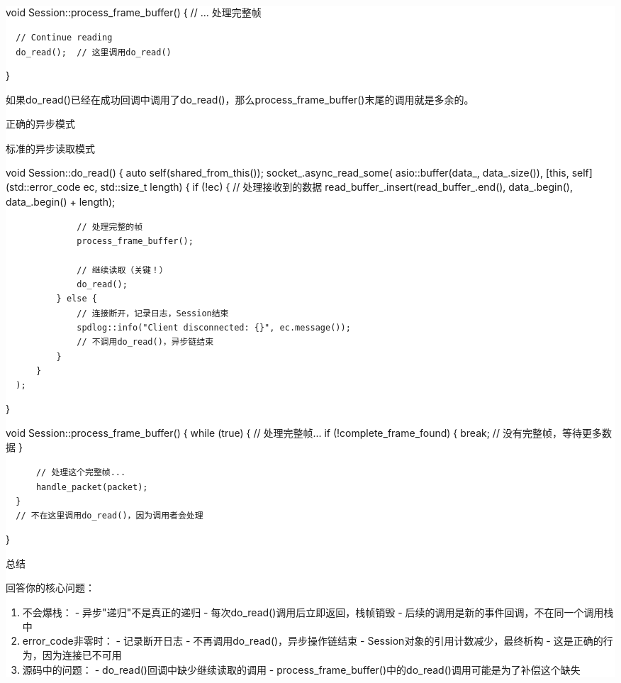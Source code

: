   void Session::process_frame_buffer() {
      // ... 处理完整帧

      // Continue reading
      do_read();  // 这里调用do_read()
  }

  如果do_read()已经在成功回调中调用了do_read()，那么process_frame_buffer()末尾的调用就是多余的。

  正确的异步模式

  标准的异步读取模式

  void Session::do_read() {
      auto self(shared_from_this());
      socket_.async_read_some(
          asio::buffer(data_, data_.size()),
          [this, self](std::error_code ec, std::size_t length) {
              if (!ec) {
                  // 处理接收到的数据
                  read_buffer_.insert(read_buffer_.end(),
                                    data_.begin(), data_.begin() + length);

                  // 处理完整的帧
                  process_frame_buffer();

                  // 继续读取（关键！）
                  do_read();
              } else {
                  // 连接断开，记录日志，Session结束
                  spdlog::info("Client disconnected: {}", ec.message());
                  // 不调用do_read()，异步链结束
              }
          }
      );
  }

  void Session::process_frame_buffer() {
      while (true) {
          // 处理完整帧...
          if (!complete_frame_found) {
              break;  // 没有完整帧，等待更多数据
          }

          // 处理这个完整帧...
          handle_packet(packet);
      }
      // 不在这里调用do_read()，因为调用者会处理
  }

  总结

  回答你的核心问题：

  1. 不会爆栈：
    - 异步"递归"不是真正的递归
    - 每次do_read()调用后立即返回，栈帧销毁
    - 后续的调用是新的事件回调，不在同一个调用栈中
  2. error_code非零时：
    - 记录断开日志
    - 不再调用do_read()，异步操作链结束
    - Session对象的引用计数减少，最终析构
    - 这是正确的行为，因为连接已不可用
  3. 源码中的问题：
    - do_read()回调中缺少继续读取的调用
    - process_frame_buffer()中的do_read()调用可能是为了补偿这个缺失
